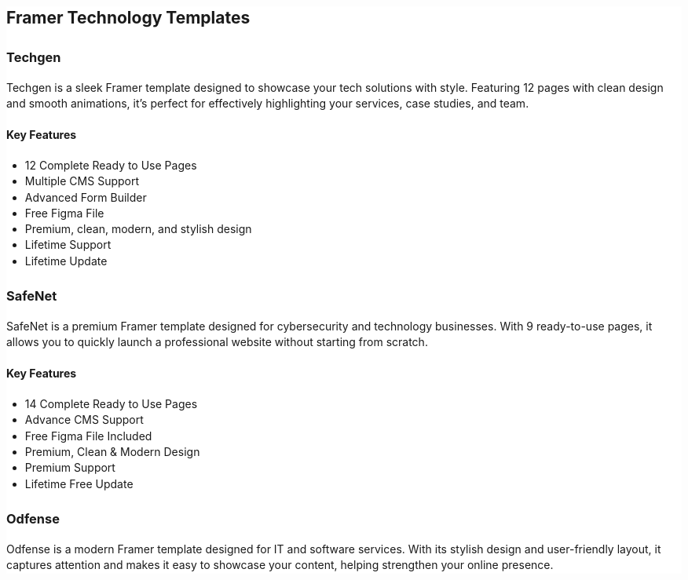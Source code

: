 <Download href="https://framerbite.com/product/krafty?aff=YGGpO5" />

<Demo href="https://krafty.framer.website/" />

## Framer Technology Templates

### Techgen

<Mockup src="/blog/techgen.webp" alt="Framer Premium Sass Theme" />

Techgen is a sleek Framer template designed to showcase your tech solutions with style. Featuring 12 pages with clean design and smooth animations, it’s perfect for effectively highlighting your services, case studies, and team.

#### Key Features

- 12 Complete Ready to Use Pages
- Multiple CMS Support
- Advanced Form Builder
- Free Figma File
- Premium, clean, modern, and stylish design
- Lifetime Support
- Lifetime Update

<Download href="https://framerbite.com/product/techgen?aff=YGGpO5" />

<Demo href="https://techgen.framer.website/" />

### SafeNet

<Mockup src="/blog/safenet.webp" alt="Framer Premium Sass Theme" />

SafeNet is a premium Framer template designed for cybersecurity and technology businesses. With 9 ready-to-use pages, it allows you to quickly launch a professional website without starting from scratch.

#### Key Features

- 14 Complete Ready to Use Pages
- Advance CMS Support
- Free Figma File Included
- Premium, Clean & Modern Design
- Premium Support
- Lifetime Free Update

<Download href="https://framerbite.com/product/safenet?aff=YGGpO5" />

<Demo href="https://safenet.framer.website/" />

### Odfense

<Mockup src="/blog/odfense.webp" alt="Framer Premium Sass Theme" />

Odfense is a modern Framer template designed for IT and software services. With its stylish design and user-friendly layout, it captures attention and makes it easy to showcase your content, helping strengthen your online presence.
